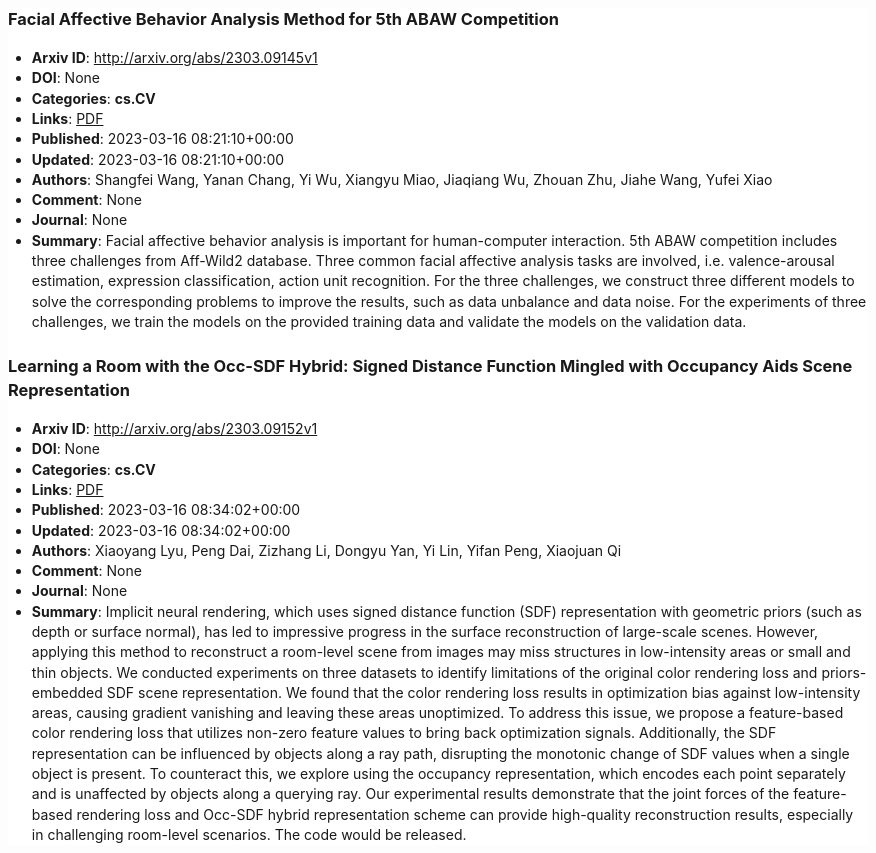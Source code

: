 

### Facial Affective Behavior Analysis Method for 5th ABAW Competition
- **Arxiv ID**: http://arxiv.org/abs/2303.09145v1
- **DOI**: None
- **Categories**: **cs.CV**
- **Links**: [PDF](http://arxiv.org/pdf/2303.09145v1)
- **Published**: 2023-03-16 08:21:10+00:00
- **Updated**: 2023-03-16 08:21:10+00:00
- **Authors**: Shangfei Wang, Yanan Chang, Yi Wu, Xiangyu Miao, Jiaqiang Wu, Zhouan Zhu, Jiahe Wang, Yufei Xiao
- **Comment**: None
- **Journal**: None
- **Summary**: Facial affective behavior analysis is important for human-computer interaction. 5th ABAW competition includes three challenges from Aff-Wild2 database. Three common facial affective analysis tasks are involved, i.e. valence-arousal estimation, expression classification, action unit recognition. For the three challenges, we construct three different models to solve the corresponding problems to improve the results, such as data unbalance and data noise. For the experiments of three challenges, we train the models on the provided training data and validate the models on the validation data.



### Learning a Room with the Occ-SDF Hybrid: Signed Distance Function Mingled with Occupancy Aids Scene Representation
- **Arxiv ID**: http://arxiv.org/abs/2303.09152v1
- **DOI**: None
- **Categories**: **cs.CV**
- **Links**: [PDF](http://arxiv.org/pdf/2303.09152v1)
- **Published**: 2023-03-16 08:34:02+00:00
- **Updated**: 2023-03-16 08:34:02+00:00
- **Authors**: Xiaoyang Lyu, Peng Dai, Zizhang Li, Dongyu Yan, Yi Lin, Yifan Peng, Xiaojuan Qi
- **Comment**: None
- **Journal**: None
- **Summary**: Implicit neural rendering, which uses signed distance function (SDF) representation with geometric priors (such as depth or surface normal), has led to impressive progress in the surface reconstruction of large-scale scenes. However, applying this method to reconstruct a room-level scene from images may miss structures in low-intensity areas or small and thin objects. We conducted experiments on three datasets to identify limitations of the original color rendering loss and priors-embedded SDF scene representation.   We found that the color rendering loss results in optimization bias against low-intensity areas, causing gradient vanishing and leaving these areas unoptimized. To address this issue, we propose a feature-based color rendering loss that utilizes non-zero feature values to bring back optimization signals. Additionally, the SDF representation can be influenced by objects along a ray path, disrupting the monotonic change of SDF values when a single object is present. To counteract this, we explore using the occupancy representation, which encodes each point separately and is unaffected by objects along a querying ray. Our experimental results demonstrate that the joint forces of the feature-based rendering loss and Occ-SDF hybrid representation scheme can provide high-quality reconstruction results, especially in challenging room-level scenarios. The code would be released.


